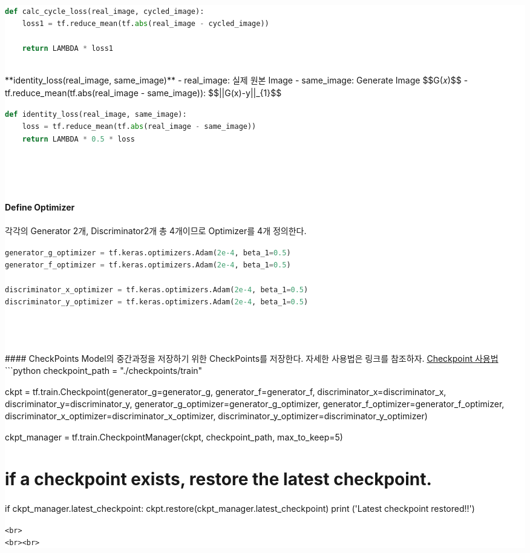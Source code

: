 ```python
def calc_cycle_loss(real_image, cycled_image):
    loss1 = tf.reduce_mean(tf.abs(real_image - cycled_image))
  
    return LAMBDA * loss1
```
<br>
**identity_loss(real_image, same_image)**  
- real_image: 실제 원본 Image
- same_image: Generate Image <span>$$G(𝑥)$$</span>
- tf.reduce_mean(tf.abs(real_image - same_image)): <span>$$||G(x)-y||_{1}$$</span>

```python
def identity_loss(real_image, same_image):
    loss = tf.reduce_mean(tf.abs(real_image - same_image))
    return LAMBDA * 0.5 * loss
```
<br>
<br><br>

#### Define Optimizer
각각의 Generator 2개, Discriminator2개 총 4개이므로 Optimizer를 4개 정의한다.
```python
generator_g_optimizer = tf.keras.optimizers.Adam(2e-4, beta_1=0.5)
generator_f_optimizer = tf.keras.optimizers.Adam(2e-4, beta_1=0.5)

discriminator_x_optimizer = tf.keras.optimizers.Adam(2e-4, beta_1=0.5)
discriminator_y_optimizer = tf.keras.optimizers.Adam(2e-4, beta_1=0.5)
```
<br>
<br><br>
#### CheckPoints
Model의 중간과정을 저장하기 위한 CheckPoints를 저장한다.  
자세한 사용법은 링크를 참조하자. <a href="https://www.tensorflow.org/guide/checkpoint">Checkpoint 사용법</a>
```python
checkpoint_path = "./checkpoints/train"

ckpt = tf.train.Checkpoint(generator_g=generator_g,
                           generator_f=generator_f,
                           discriminator_x=discriminator_x,
                           discriminator_y=discriminator_y,
                           generator_g_optimizer=generator_g_optimizer,
                           generator_f_optimizer=generator_f_optimizer,
                           discriminator_x_optimizer=discriminator_x_optimizer,
                           discriminator_y_optimizer=discriminator_y_optimizer)

ckpt_manager = tf.train.CheckpointManager(ckpt, checkpoint_path, max_to_keep=5)

# if a checkpoint exists, restore the latest checkpoint.
if ckpt_manager.latest_checkpoint:
    ckpt.restore(ckpt_manager.latest_checkpoint)
    print ('Latest checkpoint restored!!')
```
<br>
<br><br>
